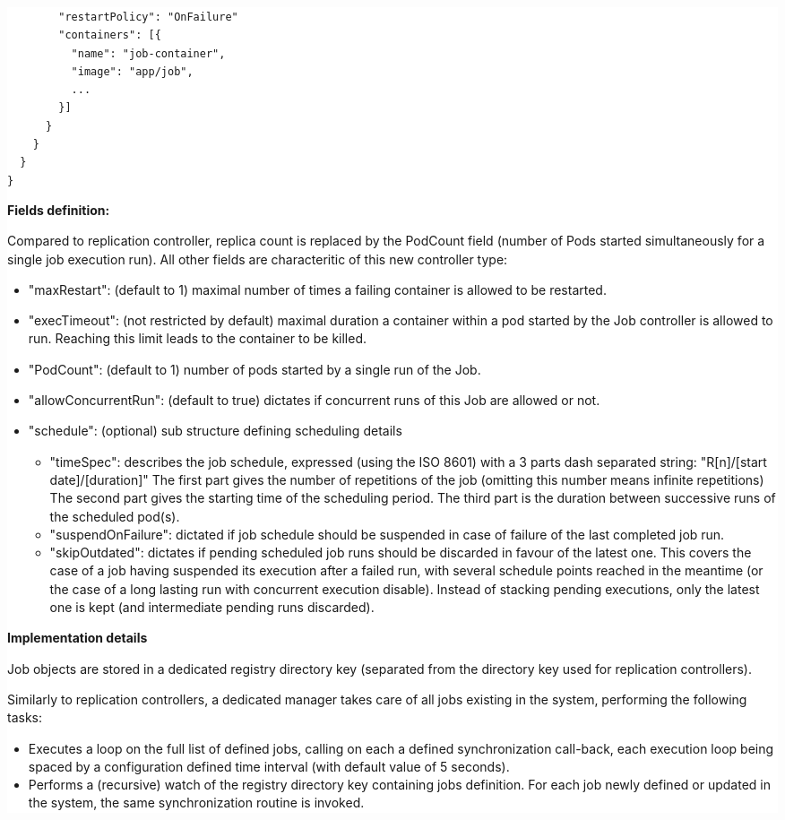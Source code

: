 ```
        "restartPolicy": "OnFailure"
        "containers": [{
          "name": "job-container",
          "image": "app/job",
          ...
        }]
      }
    }
  }
}
```
**Fields definition:**

Compared to replication controller, replica count is replaced by the PodCount field (number of Pods started simultaneously for a single job execution run). 
All other fields are characteritic of this new controller type:

* "maxRestart": (default to 1) maximal number of times a failing container is allowed to be restarted.
* "execTimeout": (not restricted by default) maximal duration a container within a pod started by the Job controller is allowed to run. Reaching this limit leads to the container to be killed.
* "PodCount": (default to 1) number of pods started by a single run of the Job.
* "allowConcurrentRun": (default to true) dictates if concurrent runs of this Job are allowed or not.

* "schedule": (optional) sub structure defining scheduling details 
  * "timeSpec": describes the job schedule, expressed (using the ISO 8601) with a 3 parts dash separated string: "R[n]/[start date]/[duration]"
  The first part gives the number of repetitions of the job (omitting this number means infinite repetitions)
  The second part gives the starting time of the scheduling period.
  The third part is the duration between successive runs of the scheduled pod(s).
  * "suspendOnFailure": dictated if job schedule should be suspended in case of failure of the last completed job run.
  * "skipOutdated": dictates if pending scheduled job runs should be discarded in favour of the latest one. This covers the case of a job having suspended its execution after a failed run, with several schedule points reached in the meantime (or the case of a long lasting run with concurrent execution disable). Instead of stacking pending executions, only the latest one is kept (and intermediate pending runs discarded).

**Implementation details**

Job objects are stored in a dedicated registry directory key (separated from the directory key used for replication controllers).

Similarly to replication controllers, a dedicated manager takes care of all jobs existing in the system, performing the following tasks:

* Executes a loop on the full list of defined jobs, calling on each a defined synchronization call-back, each execution loop being spaced by a configuration defined time interval (with default value of 5 seconds).
* Performs a (recursive) watch of the registry directory key containing jobs definition. For each job newly defined or updated in the system, the same synchronization routine is invoked.
